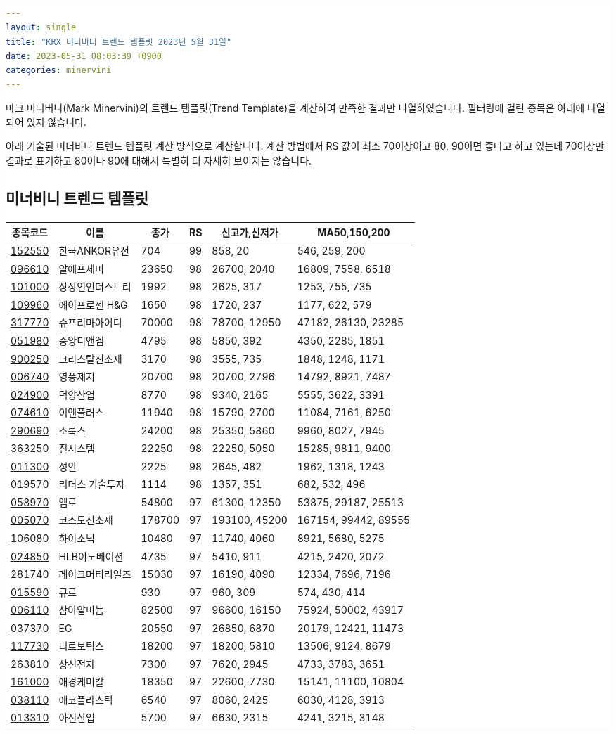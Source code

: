 ```yaml
---
layout: single
title: "KRX 미너비니 트렌드 템플릿 2023년 5월 31일"
date: 2023-05-31 08:03:39 +0900
categories: minervini
---
```

마크 미니버니(Mark Minervini)의 트렌드 템플릿(Trend Template)을 계산하여 만족한 결과만 나열하였습니다. 필터링에 걸린 종목은 아래에 나열되어 있지 않습니다.

아래 기술된 미너비니 트렌드 템플릿 계산 방식으로 계산합니다. 계산 방법에서 RS 값이 최소 70이상이고 80, 90이면 좋다고 하고 있는데 70이상만 결과로 표기하고 80이나 90에 대해서 특별히 더 자세히 보이지는 않습니다.

## 미너비니 트렌드 템플릿

|종목코드|이름|종가|RS|신고가,신저가|MA50,150,200|
|------|---|---|--|---------|------------|
|[152550](https://finance.daum.net/quotes/A152550)|한국ANKOR유전|704|99|858, 20|546, 259, 200|
|[096610](https://finance.daum.net/quotes/A096610)|알에프세미|23650|98|26700, 2040|16809, 7558, 6518|
|[101000](https://finance.daum.net/quotes/A101000)|상상인인더스트리|1992|98|2625, 317|1253, 755, 735|
|[109960](https://finance.daum.net/quotes/A109960)|에이프로젠 H&G|1650|98|1720, 237|1177, 622, 579|
|[317770](https://finance.daum.net/quotes/A317770)|슈프리마아이디|70000|98|78700, 12950|47182, 26130, 23285|
|[051980](https://finance.daum.net/quotes/A051980)|중앙디앤엠|4795|98|5850, 392|4350, 2285, 1851|
|[900250](https://finance.daum.net/quotes/A900250)|크리스탈신소재|3170|98|3555, 735|1848, 1248, 1171|
|[006740](https://finance.daum.net/quotes/A006740)|영풍제지|20700|98|20700, 2796|14792, 8921, 7487|
|[024900](https://finance.daum.net/quotes/A024900)|덕양산업|8770|98|9340, 2165|5555, 3622, 3391|
|[074610](https://finance.daum.net/quotes/A074610)|이엔플러스|11940|98|15790, 2700|11084, 7161, 6250|
|[290690](https://finance.daum.net/quotes/A290690)|소룩스|24200|98|25350, 5860|9960, 8027, 7945|
|[363250](https://finance.daum.net/quotes/A363250)|진시스템|22250|98|22250, 5050|15285, 9811, 9400|
|[011300](https://finance.daum.net/quotes/A011300)|성안|2225|98|2645, 482|1962, 1318, 1243|
|[019570](https://finance.daum.net/quotes/A019570)|리더스 기술투자|1114|98|1357, 351|682, 532, 496|
|[058970](https://finance.daum.net/quotes/A058970)|엠로|54800|97|61300, 12350|53875, 29187, 25513|
|[005070](https://finance.daum.net/quotes/A005070)|코스모신소재|178700|97|193100, 45200|167154, 99442, 89555|
|[106080](https://finance.daum.net/quotes/A106080)|하이소닉|10480|97|11740, 4060|8921, 5680, 5275|
|[024850](https://finance.daum.net/quotes/A024850)|HLB이노베이션|4735|97|5410, 911|4215, 2420, 2072|
|[281740](https://finance.daum.net/quotes/A281740)|레이크머티리얼즈|15030|97|16190, 4090|12334, 7696, 7196|
|[015590](https://finance.daum.net/quotes/A015590)|큐로|930|97|960, 309|574, 430, 414|
|[006110](https://finance.daum.net/quotes/A006110)|삼아알미늄|82500|97|96600, 16150|75924, 50002, 43917|
|[037370](https://finance.daum.net/quotes/A037370)|EG|20550|97|26850, 6870|20179, 12421, 11473|
|[117730](https://finance.daum.net/quotes/A117730)|티로보틱스|18200|97|18200, 5810|13506, 9124, 8679|
|[263810](https://finance.daum.net/quotes/A263810)|상신전자|7300|97|7620, 2945|4733, 3783, 3651|
|[161000](https://finance.daum.net/quotes/A161000)|애경케미칼|18350|97|22600, 7730|15141, 11100, 10804|
|[038110](https://finance.daum.net/quotes/A038110)|에코플라스틱|6540|97|8060, 2425|6030, 4128, 3913|
|[013310](https://finance.daum.net/quotes/A013310)|아진산업|5700|97|6630, 2315|4241, 3215, 3148|